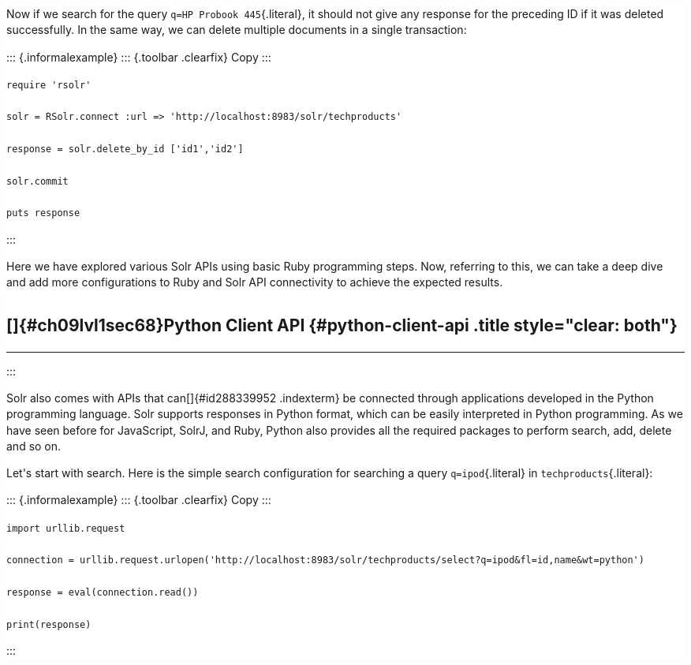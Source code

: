 Now if we search for the query `q=HP Probook 445`{.literal}, it should
not give any response for the preceding ID if it was deleted
successfully. In the same way, we can delete multiple documents in a
single transaction:

::: {.informalexample}
::: {.toolbar .clearfix}
Copy
:::

``` {.programlisting .language-markup}
require 'rsolr'

solr = RSolr.connect :url => 'http://localhost:8983/solr/techproducts'

response = solr.delete_by_id ['id1','id2']

solr.commit

puts response
```
:::

Here we have explored various Solr APIs using basic Ruby programming
steps. Now, referring to this, we can take a deep dive and add more
configurations to Ruby and Solr API connectivity to achieve the expected
results.



[]{#ch09lvl1sec68}Python Client API {#python-client-api .title style="clear: both"}
-----------------------------------

</div>

</div>

------------------------------------------------------------------------
:::

Solr also comes with APIs that can[]{#id288339952 .indexterm} be
connected through applications developed in the Python programming
language. Solr supports responses in Python format, which can be easily
interpreted in Python programming. As we have seen before for
JavaScript, SolrJ, and Ruby, Python also provides all the required
packages to perform search, add, delete and so on.

Let\'s start with search. Here is the simple search configuration for
searching a query `q=ipod`{.literal} in `techproducts`{.literal}:

::: {.informalexample}
::: {.toolbar .clearfix}
Copy
:::

``` {.programlisting .language-markup}
import urllib.request

connection = urllib.request.urlopen('http://localhost:8983/solr/techproducts/select?q=ipod&fl=id,name&wt=python')

response = eval(connection.read())

print(response)
```
:::

